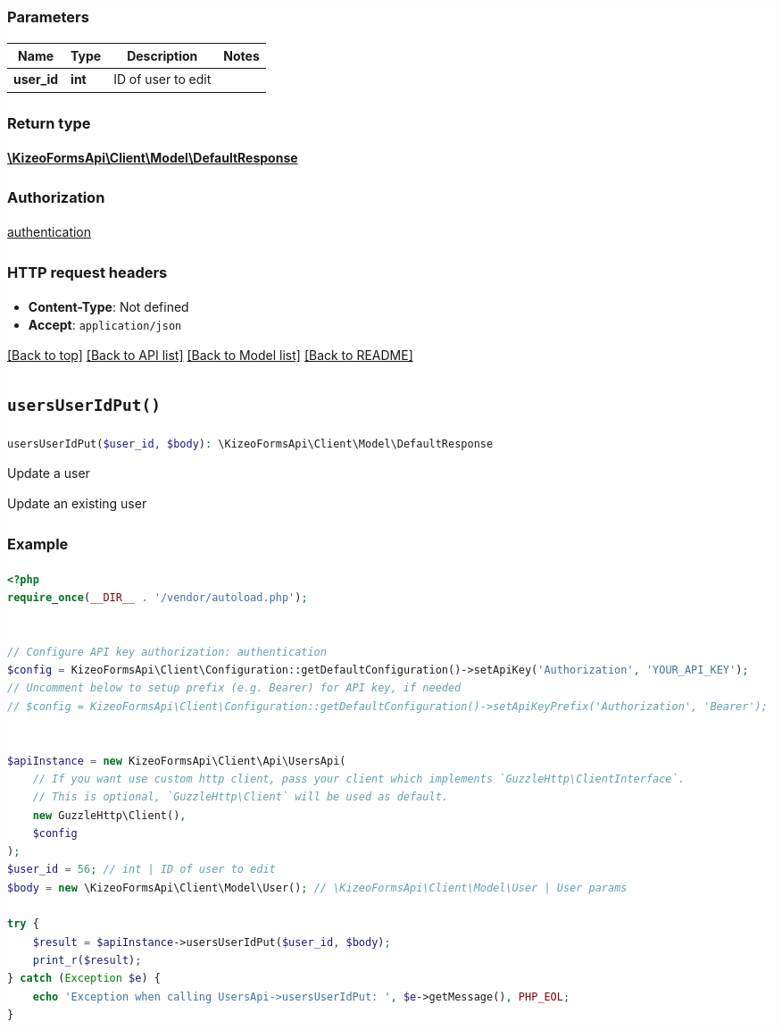 ### Parameters

| Name | Type | Description  | Notes |
| ------------- | ------------- | ------------- | ------------- |
| **user_id** | **int**| ID of user to edit | |

### Return type

[**\KizeoFormsApi\Client\Model\DefaultResponse**](../Model/DefaultResponse.md)

### Authorization

[authentication](../../README.md#authentication)

### HTTP request headers

- **Content-Type**: Not defined
- **Accept**: `application/json`

[[Back to top]](#) [[Back to API list]](../../README.md#endpoints)
[[Back to Model list]](../../README.md#models)
[[Back to README]](../../README.md)

## `usersUserIdPut()`

```php
usersUserIdPut($user_id, $body): \KizeoFormsApi\Client\Model\DefaultResponse
```

Update a user

Update an existing user

### Example

```php
<?php
require_once(__DIR__ . '/vendor/autoload.php');


// Configure API key authorization: authentication
$config = KizeoFormsApi\Client\Configuration::getDefaultConfiguration()->setApiKey('Authorization', 'YOUR_API_KEY');
// Uncomment below to setup prefix (e.g. Bearer) for API key, if needed
// $config = KizeoFormsApi\Client\Configuration::getDefaultConfiguration()->setApiKeyPrefix('Authorization', 'Bearer');


$apiInstance = new KizeoFormsApi\Client\Api\UsersApi(
    // If you want use custom http client, pass your client which implements `GuzzleHttp\ClientInterface`.
    // This is optional, `GuzzleHttp\Client` will be used as default.
    new GuzzleHttp\Client(),
    $config
);
$user_id = 56; // int | ID of user to edit
$body = new \KizeoFormsApi\Client\Model\User(); // \KizeoFormsApi\Client\Model\User | User params

try {
    $result = $apiInstance->usersUserIdPut($user_id, $body);
    print_r($result);
} catch (Exception $e) {
    echo 'Exception when calling UsersApi->usersUserIdPut: ', $e->getMessage(), PHP_EOL;
}
```
